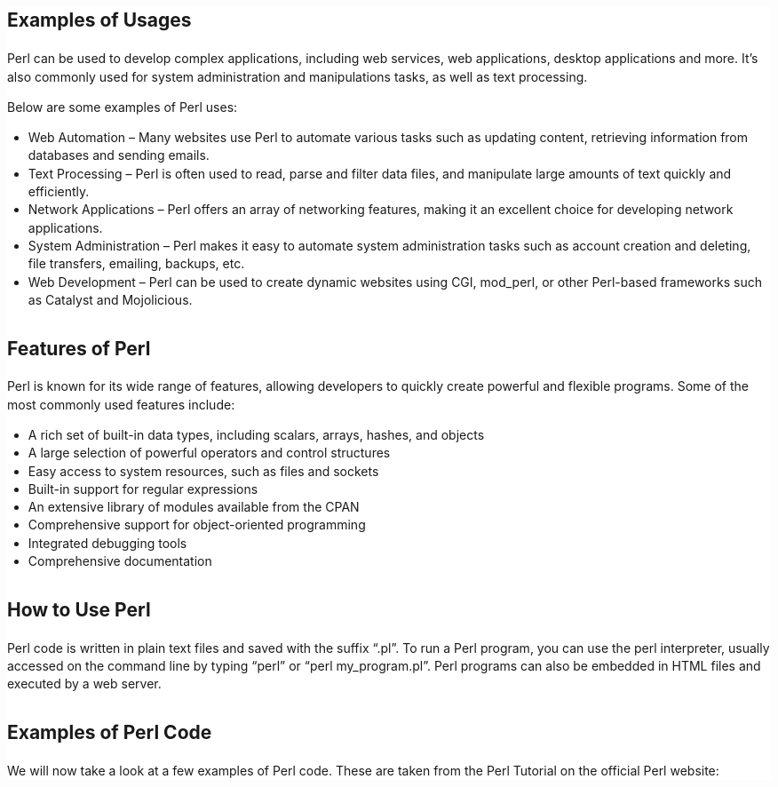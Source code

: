 ## Examples of Usages

Perl can be used to develop complex applications, including web services, web applications, desktop applications and
more. It’s also commonly used for system administration and manipulations tasks, as well as text processing.

Below are some examples of Perl uses:

* Web Automation – Many websites use Perl to automate various tasks such as updating content, retrieving information
  from databases and sending emails.
* Text Processing – Perl is often used to read, parse and filter data files, and manipulate large amounts of text
  quickly and efficiently.
* Network Applications – Perl offers an array of networking features, making it an excellent choice for developing
  network applications.
* System Administration – Perl makes it easy to automate system administration tasks such as account creation and
  deleting, file transfers, emailing, backups, etc.
* Web Development – Perl can be used to create dynamic websites using CGI, mod_perl, or other Perl-based frameworks such
  as Catalyst and Mojolicious.

## Features of Perl

Perl is known for its wide range of features, allowing developers to quickly create powerful and flexible programs. Some
of the most commonly used features include:

- A rich set of built-in data types, including scalars, arrays, hashes, and objects
- A large selection of powerful operators and control structures
- Easy access to system resources, such as files and sockets
- Built-in support for regular expressions
- An extensive library of modules available from the CPAN
- Comprehensive support for object-oriented programming
- Integrated debugging tools
- Comprehensive documentation

## How to Use Perl

Perl code is written in plain text files and saved with the suffix “.pl”. To run a Perl program, you can use the perl
interpreter, usually accessed on the command line by typing “perl” or “perl my_program.pl”. Perl programs can also be
embedded in HTML files and executed by a web server.

## Examples of Perl Code

We will now take a look at a few examples of Perl code. These are taken from the Perl Tutorial on the official Perl
website:
